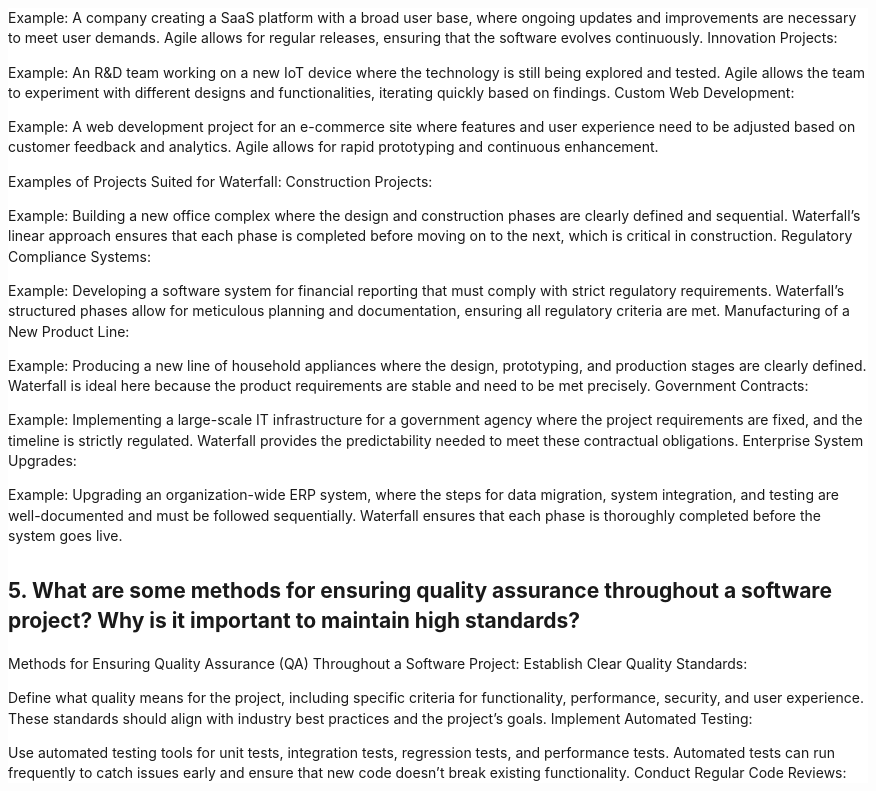 Example: A company creating a SaaS platform with a broad user base, where ongoing updates and improvements are necessary to meet user demands. Agile allows for regular releases, ensuring that the software evolves continuously.
Innovation Projects:

Example: An R&D team working on a new IoT device where the technology is still being explored and tested. Agile allows the team to experiment with different designs and functionalities, iterating quickly based on findings.
Custom Web Development:

Example: A web development project for an e-commerce site where features and user experience need to be adjusted based on customer feedback and analytics. Agile allows for rapid prototyping and continuous enhancement.

Examples of Projects Suited for Waterfall:
Construction Projects:

Example: Building a new office complex where the design and construction phases are clearly defined and sequential. Waterfall’s linear approach ensures that each phase is completed before moving on to the next, which is critical in construction.
Regulatory Compliance Systems:

Example: Developing a software system for financial reporting that must comply with strict regulatory requirements. Waterfall’s structured phases allow for meticulous planning and documentation, ensuring all regulatory criteria are met.
Manufacturing of a New Product Line:

Example: Producing a new line of household appliances where the design, prototyping, and production stages are clearly defined. Waterfall is ideal here because the product requirements are stable and need to be met precisely.
Government Contracts:

Example: Implementing a large-scale IT infrastructure for a government agency where the project requirements are fixed, and the timeline is strictly regulated. Waterfall provides the predictability needed to meet these contractual obligations.
Enterprise System Upgrades:

Example: Upgrading an organization-wide ERP system, where the steps for data migration, system integration, and testing are well-documented and must be followed sequentially. Waterfall ensures that each phase is thoroughly completed before the system goes live.



## 5. What are some methods for ensuring quality assurance throughout a software project? Why is it important to maintain high standards?

Methods for Ensuring Quality Assurance (QA) Throughout a Software Project:
Establish Clear Quality Standards:

Define what quality means for the project, including specific criteria for functionality, performance, security, and user experience. These standards should align with industry best practices and the project’s goals.
Implement Automated Testing:

Use automated testing tools for unit tests, integration tests, regression tests, and performance tests. Automated tests can run frequently to catch issues early and ensure that new code doesn’t break existing functionality.
Conduct Regular Code Reviews:
